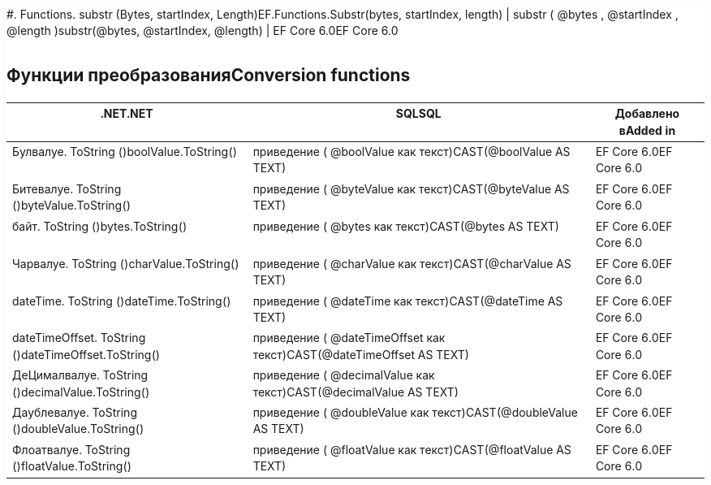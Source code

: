<span data-ttu-id="db431-124">#. Functions. substr (Bytes, startIndex, Length)</span><span class="sxs-lookup"><span data-stu-id="db431-124">EF.Functions.Substr(bytes, startIndex, length)</span></span> | <span data-ttu-id="db431-125">substr ( @bytes , @startIndex , @length )</span><span class="sxs-lookup"><span data-stu-id="db431-125">substr(@bytes, @startIndex, @length)</span></span> | <span data-ttu-id="db431-126">EF Core 6.0</span><span class="sxs-lookup"><span data-stu-id="db431-126">EF Core 6.0</span></span>

## <a name="conversion-functions"></a><span data-ttu-id="db431-127">Функции преобразования</span><span class="sxs-lookup"><span data-stu-id="db431-127">Conversion functions</span></span>

<span data-ttu-id="db431-128">.NET</span><span class="sxs-lookup"><span data-stu-id="db431-128">.NET</span></span>                      | <span data-ttu-id="db431-129">SQL</span><span class="sxs-lookup"><span data-stu-id="db431-129">SQL</span></span>                           | <span data-ttu-id="db431-130">Добавлено в</span><span class="sxs-lookup"><span data-stu-id="db431-130">Added in</span></span>
------------------------- | ----------------------------- | --------
<span data-ttu-id="db431-131">Булвалуе. ToString ()</span><span class="sxs-lookup"><span data-stu-id="db431-131">boolValue.ToString()</span></span>      | <span data-ttu-id="db431-132">приведение ( @boolValue как текст)</span><span class="sxs-lookup"><span data-stu-id="db431-132">CAST(@boolValue AS TEXT)</span></span>      | <span data-ttu-id="db431-133">EF Core 6.0</span><span class="sxs-lookup"><span data-stu-id="db431-133">EF Core 6.0</span></span>
<span data-ttu-id="db431-134">Битевалуе. ToString ()</span><span class="sxs-lookup"><span data-stu-id="db431-134">byteValue.ToString()</span></span>      | <span data-ttu-id="db431-135">приведение ( @byteValue как текст)</span><span class="sxs-lookup"><span data-stu-id="db431-135">CAST(@byteValue AS TEXT)</span></span>      | <span data-ttu-id="db431-136">EF Core 6.0</span><span class="sxs-lookup"><span data-stu-id="db431-136">EF Core 6.0</span></span>
<span data-ttu-id="db431-137">байт. ToString ()</span><span class="sxs-lookup"><span data-stu-id="db431-137">bytes.ToString()</span></span>          | <span data-ttu-id="db431-138">приведение ( @bytes как текст)</span><span class="sxs-lookup"><span data-stu-id="db431-138">CAST(@bytes AS TEXT)</span></span>          | <span data-ttu-id="db431-139">EF Core 6.0</span><span class="sxs-lookup"><span data-stu-id="db431-139">EF Core 6.0</span></span>
<span data-ttu-id="db431-140">Чарвалуе. ToString ()</span><span class="sxs-lookup"><span data-stu-id="db431-140">charValue.ToString()</span></span>      | <span data-ttu-id="db431-141">приведение ( @charValue как текст)</span><span class="sxs-lookup"><span data-stu-id="db431-141">CAST(@charValue AS TEXT)</span></span>      | <span data-ttu-id="db431-142">EF Core 6.0</span><span class="sxs-lookup"><span data-stu-id="db431-142">EF Core 6.0</span></span>
<span data-ttu-id="db431-143">dateTime. ToString ()</span><span class="sxs-lookup"><span data-stu-id="db431-143">dateTime.ToString()</span></span>       | <span data-ttu-id="db431-144">приведение ( @dateTime как текст)</span><span class="sxs-lookup"><span data-stu-id="db431-144">CAST(@dateTime AS TEXT)</span></span>       | <span data-ttu-id="db431-145">EF Core 6.0</span><span class="sxs-lookup"><span data-stu-id="db431-145">EF Core 6.0</span></span>
<span data-ttu-id="db431-146">dateTimeOffset. ToString ()</span><span class="sxs-lookup"><span data-stu-id="db431-146">dateTimeOffset.ToString()</span></span> | <span data-ttu-id="db431-147">приведение ( @dateTimeOffset как текст)</span><span class="sxs-lookup"><span data-stu-id="db431-147">CAST(@dateTimeOffset AS TEXT)</span></span> | <span data-ttu-id="db431-148">EF Core 6.0</span><span class="sxs-lookup"><span data-stu-id="db431-148">EF Core 6.0</span></span>
<span data-ttu-id="db431-149">ДеЦималвалуе. ToString ()</span><span class="sxs-lookup"><span data-stu-id="db431-149">decimalValue.ToString()</span></span>   | <span data-ttu-id="db431-150">приведение ( @decimalValue как текст)</span><span class="sxs-lookup"><span data-stu-id="db431-150">CAST(@decimalValue AS TEXT)</span></span>   | <span data-ttu-id="db431-151">EF Core 6.0</span><span class="sxs-lookup"><span data-stu-id="db431-151">EF Core 6.0</span></span>
<span data-ttu-id="db431-152">Даублевалуе. ToString ()</span><span class="sxs-lookup"><span data-stu-id="db431-152">doubleValue.ToString()</span></span>    | <span data-ttu-id="db431-153">приведение ( @doubleValue как текст)</span><span class="sxs-lookup"><span data-stu-id="db431-153">CAST(@doubleValue AS TEXT)</span></span>    | <span data-ttu-id="db431-154">EF Core 6.0</span><span class="sxs-lookup"><span data-stu-id="db431-154">EF Core 6.0</span></span>
<span data-ttu-id="db431-155">Флоатвалуе. ToString ()</span><span class="sxs-lookup"><span data-stu-id="db431-155">floatValue.ToString()</span></span>     | <span data-ttu-id="db431-156">приведение ( @floatValue как текст)</span><span class="sxs-lookup"><span data-stu-id="db431-156">CAST(@floatValue AS TEXT)</span></span>     | <span data-ttu-id="db431-157">EF Core 6.0</span><span class="sxs-lookup"><span data-stu-id="db431-157">EF Core 6.0</span></span>